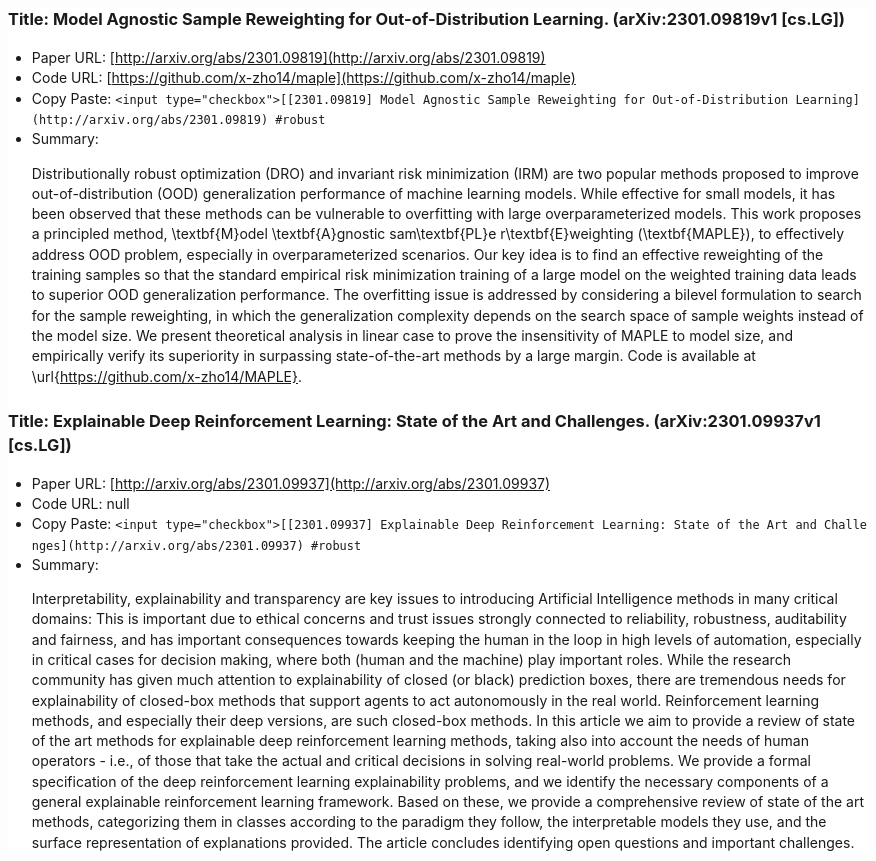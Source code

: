 ### Title: Model Agnostic Sample Reweighting for Out-of-Distribution Learning. (arXiv:2301.09819v1 [cs.LG])
* Paper URL: [http://arxiv.org/abs/2301.09819](http://arxiv.org/abs/2301.09819)
* Code URL: [https://github.com/x-zho14/maple](https://github.com/x-zho14/maple)
* Copy Paste: `<input type="checkbox">[[2301.09819] Model Agnostic Sample Reweighting for Out-of-Distribution Learning](http://arxiv.org/abs/2301.09819) #robust`
* Summary: <p>Distributionally robust optimization (DRO) and invariant risk minimization
(IRM) are two popular methods proposed to improve out-of-distribution (OOD)
generalization performance of machine learning models. While effective for
small models, it has been observed that these methods can be vulnerable to
overfitting with large overparameterized models. This work proposes a
principled method, \textbf{M}odel \textbf{A}gnostic sam\textbf{PL}e
r\textbf{E}weighting (\textbf{MAPLE}), to effectively address OOD problem,
especially in overparameterized scenarios. Our key idea is to find an effective
reweighting of the training samples so that the standard empirical risk
minimization training of a large model on the weighted training data leads to
superior OOD generalization performance. The overfitting issue is addressed by
considering a bilevel formulation to search for the sample reweighting, in
which the generalization complexity depends on the search space of sample
weights instead of the model size. We present theoretical analysis in linear
case to prove the insensitivity of MAPLE to model size, and empirically verify
its superiority in surpassing state-of-the-art methods by a large margin. Code
is available at \url{https://github.com/x-zho14/MAPLE}.
</p>

### Title: Explainable Deep Reinforcement Learning: State of the Art and Challenges. (arXiv:2301.09937v1 [cs.LG])
* Paper URL: [http://arxiv.org/abs/2301.09937](http://arxiv.org/abs/2301.09937)
* Code URL: null
* Copy Paste: `<input type="checkbox">[[2301.09937] Explainable Deep Reinforcement Learning: State of the Art and Challenges](http://arxiv.org/abs/2301.09937) #robust`
* Summary: <p>Interpretability, explainability and transparency are key issues to
introducing Artificial Intelligence methods in many critical domains: This is
important due to ethical concerns and trust issues strongly connected to
reliability, robustness, auditability and fairness, and has important
consequences towards keeping the human in the loop in high levels of
automation, especially in critical cases for decision making, where both (human
and the machine) play important roles. While the research community has given
much attention to explainability of closed (or black) prediction boxes, there
are tremendous needs for explainability of closed-box methods that support
agents to act autonomously in the real world. Reinforcement learning methods,
and especially their deep versions, are such closed-box methods. In this
article we aim to provide a review of state of the art methods for explainable
deep reinforcement learning methods, taking also into account the needs of
human operators - i.e., of those that take the actual and critical decisions in
solving real-world problems. We provide a formal specification of the deep
reinforcement learning explainability problems, and we identify the necessary
components of a general explainable reinforcement learning framework. Based on
these, we provide a comprehensive review of state of the art methods,
categorizing them in classes according to the paradigm they follow, the
interpretable models they use, and the surface representation of explanations
provided. The article concludes identifying open questions and important
challenges.
</p>
